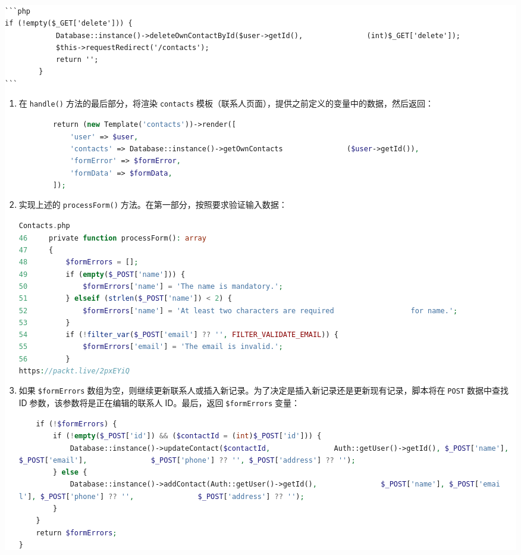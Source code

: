     ```php
    if (!empty($_GET['delete'])) {
                Database::instance()->deleteOwnContactById($user->getId(),               (int)$_GET['delete']);
                $this->requestRedirect('/contacts');
                return '';
            }
    ```

1.  在 `handle()` 方法的最后部分，将渲染 `contacts` 模板（联系人页面），提供之前定义的变量中的数据，然后返回：

    ```php
            return (new Template('contacts'))->render([
                'user' => $user,
                'contacts' => Database::instance()->getOwnContacts               ($user->getId()),
                'formError' => $formError,
                'formData' => $formData,
            ]);
    ```

1.  实现上述的 `processForm()` 方法。在第一部分，按照要求验证输入数据：

    ```php
    Contacts.php
    46     private function processForm(): array
    47     {
    48         $formErrors = [];
    49         if (empty($_POST['name'])) {
    50             $formErrors['name'] = 'The name is mandatory.';
    51         } elseif (strlen($_POST['name']) < 2) {
    52             $formErrors['name'] = 'At least two characters are required                  for name.';
    53         }
    54         if (!filter_var($_POST['email'] ?? '', FILTER_VALIDATE_EMAIL)) {
    55             $formErrors['email'] = 'The email is invalid.';
    56         }
    https://packt.live/2pxEYiQ
    ```

1.  如果 `$formErrors` 数组为空，则继续更新联系人或插入新记录。为了决定是插入新记录还是更新现有记录，脚本将在 `POST` 数据中查找 ID 参数，该参数将是正在编辑的联系人 ID。最后，返回 `$formErrors` 变量：

    ```php
        if (!$formErrors) {
            if (!empty($_POST['id']) && ($contactId = (int)$_POST['id'])) {
                Database::instance()->updateContact($contactId,               Auth::getUser()->getId(), $_POST['name'], $_POST['email'],               $_POST['phone'] ?? '', $_POST['address'] ?? '');
            } else {
                Database::instance()->addContact(Auth::getUser()->getId(),               $_POST['name'], $_POST['email'], $_POST['phone'] ?? '',               $_POST['address'] ?? '');
            }
        }
        return $formErrors;
    }
    ```
